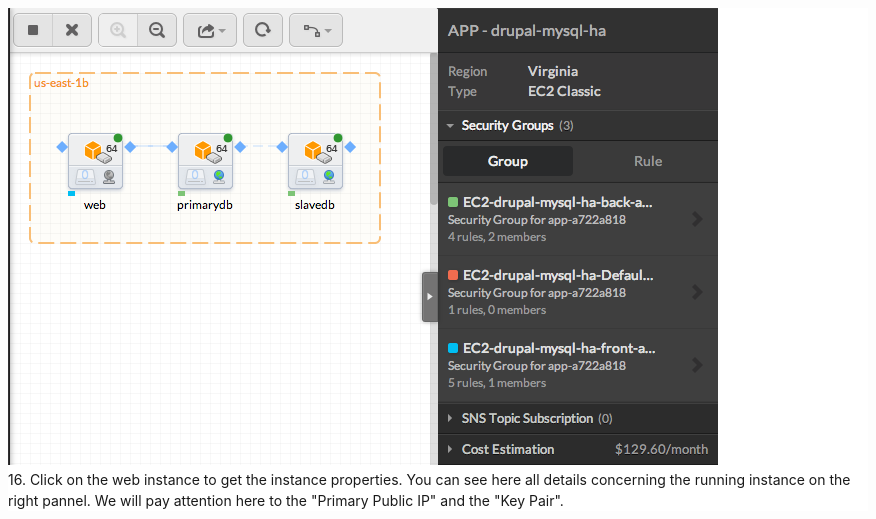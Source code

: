 <img src="app_started.png" /><br />
16. Click on the web instance to get the instance properties. You can see here all details concerning the running instance on the right pannel. We will pay attention here to the "Primary Public IP" and the "Key Pair".<br />